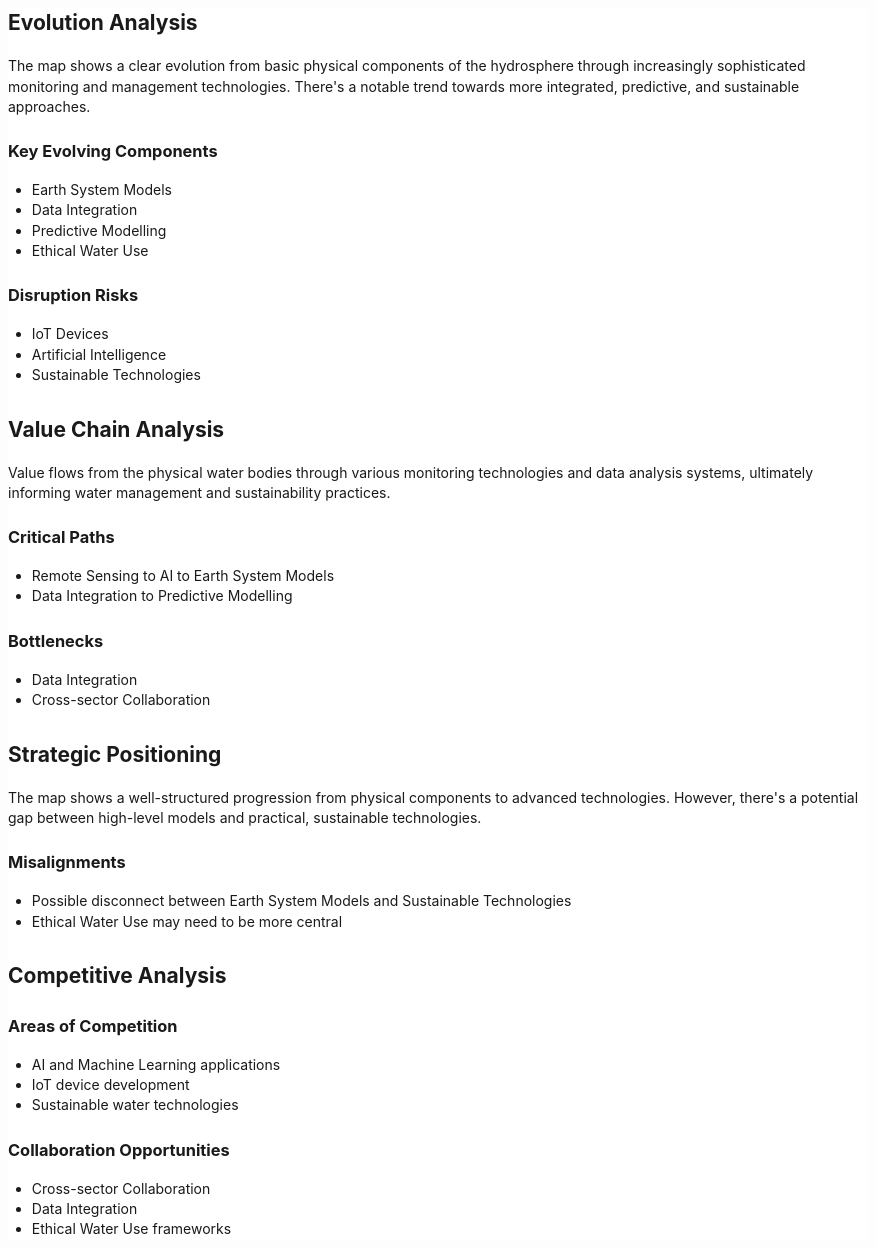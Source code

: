 ## Evolution Analysis

The map shows a clear evolution from basic physical components of the hydrosphere through increasingly sophisticated monitoring and management technologies. There's a notable trend towards more integrated, predictive, and sustainable approaches.

### Key Evolving Components
- Earth System Models
- Data Integration
- Predictive Modelling
- Ethical Water Use

### Disruption Risks
- IoT Devices
- Artificial Intelligence
- Sustainable Technologies

## Value Chain Analysis

Value flows from the physical water bodies through various monitoring technologies and data analysis systems, ultimately informing water management and sustainability practices.

### Critical Paths
- Remote Sensing to AI to Earth System Models
- Data Integration to Predictive Modelling

### Bottlenecks
- Data Integration
- Cross-sector Collaboration

## Strategic Positioning

The map shows a well-structured progression from physical components to advanced technologies. However, there's a potential gap between high-level models and practical, sustainable technologies.

### Misalignments
- Possible disconnect between Earth System Models and Sustainable Technologies
- Ethical Water Use may need to be more central

## Competitive Analysis

### Areas of Competition
- AI and Machine Learning applications
- IoT device development
- Sustainable water technologies

### Collaboration Opportunities
- Cross-sector Collaboration
- Data Integration
- Ethical Water Use frameworks
